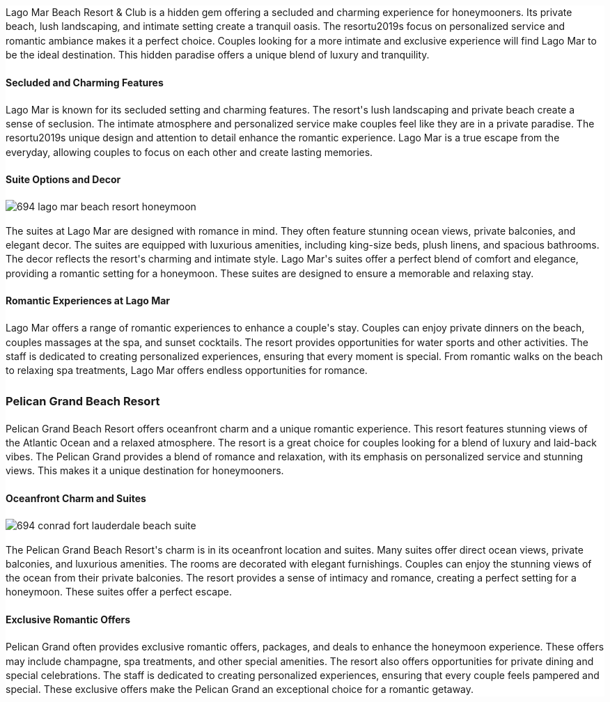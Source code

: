 Lago Mar Beach Resort & Club is a hidden gem offering a secluded and charming experience for honeymooners. Its private beach, lush landscaping, and intimate setting create a tranquil oasis. The resortu2019s focus on personalized service and romantic ambiance makes it a perfect choice. Couples looking for a more intimate and exclusive experience will find Lago Mar to be the ideal destination. This hidden paradise offers a unique blend of luxury and tranquility.

#### Secluded and Charming Features

Lago Mar is known for its secluded setting and charming features. The resort's lush landscaping and private beach create a sense of seclusion. The intimate atmosphere and personalized service make couples feel like they are in a private paradise. The resortu2019s unique design and attention to detail enhance the romantic experience. Lago Mar is a true escape from the everyday, allowing couples to focus on each other and create lasting memories.

#### Suite Options and Decor

![694 lago mar beach resort honeymoon](/img/694-lago-mar-beach-resort-honeymoon.webp)

The suites at Lago Mar are designed with romance in mind. They often feature stunning ocean views, private balconies, and elegant decor. The suites are equipped with luxurious amenities, including king-size beds, plush linens, and spacious bathrooms. The decor reflects the resort's charming and intimate style. Lago Mar's suites offer a perfect blend of comfort and elegance, providing a romantic setting for a honeymoon. These suites are designed to ensure a memorable and relaxing stay.

#### Romantic Experiences at Lago Mar

Lago Mar offers a range of romantic experiences to enhance a couple's stay. Couples can enjoy private dinners on the beach, couples massages at the spa, and sunset cocktails. The resort provides opportunities for water sports and other activities. The staff is dedicated to creating personalized experiences, ensuring that every moment is special. From romantic walks on the beach to relaxing spa treatments, Lago Mar offers endless opportunities for romance.

### Pelican Grand Beach Resort

Pelican Grand Beach Resort offers oceanfront charm and a unique romantic experience. This resort features stunning views of the Atlantic Ocean and a relaxed atmosphere. The resort is a great choice for couples looking for a blend of luxury and laid-back vibes. The Pelican Grand provides a blend of romance and relaxation, with its emphasis on personalized service and stunning views. This makes it a unique destination for honeymooners.

#### Oceanfront Charm and Suites

![694 conrad fort lauderdale beach suite](/img/694-conrad-fort-lauderdale-beach-suite.webp)

The Pelican Grand Beach Resort's charm is in its oceanfront location and suites. Many suites offer direct ocean views, private balconies, and luxurious amenities. The rooms are decorated with elegant furnishings. Couples can enjoy the stunning views of the ocean from their private balconies. The resort provides a sense of intimacy and romance, creating a perfect setting for a honeymoon. These suites offer a perfect escape.

#### Exclusive Romantic Offers

Pelican Grand often provides exclusive romantic offers, packages, and deals to enhance the honeymoon experience. These offers may include champagne, spa treatments, and other special amenities. The resort also offers opportunities for private dining and special celebrations. The staff is dedicated to creating personalized experiences, ensuring that every couple feels pampered and special. These exclusive offers make the Pelican Grand an exceptional choice for a romantic getaway.
